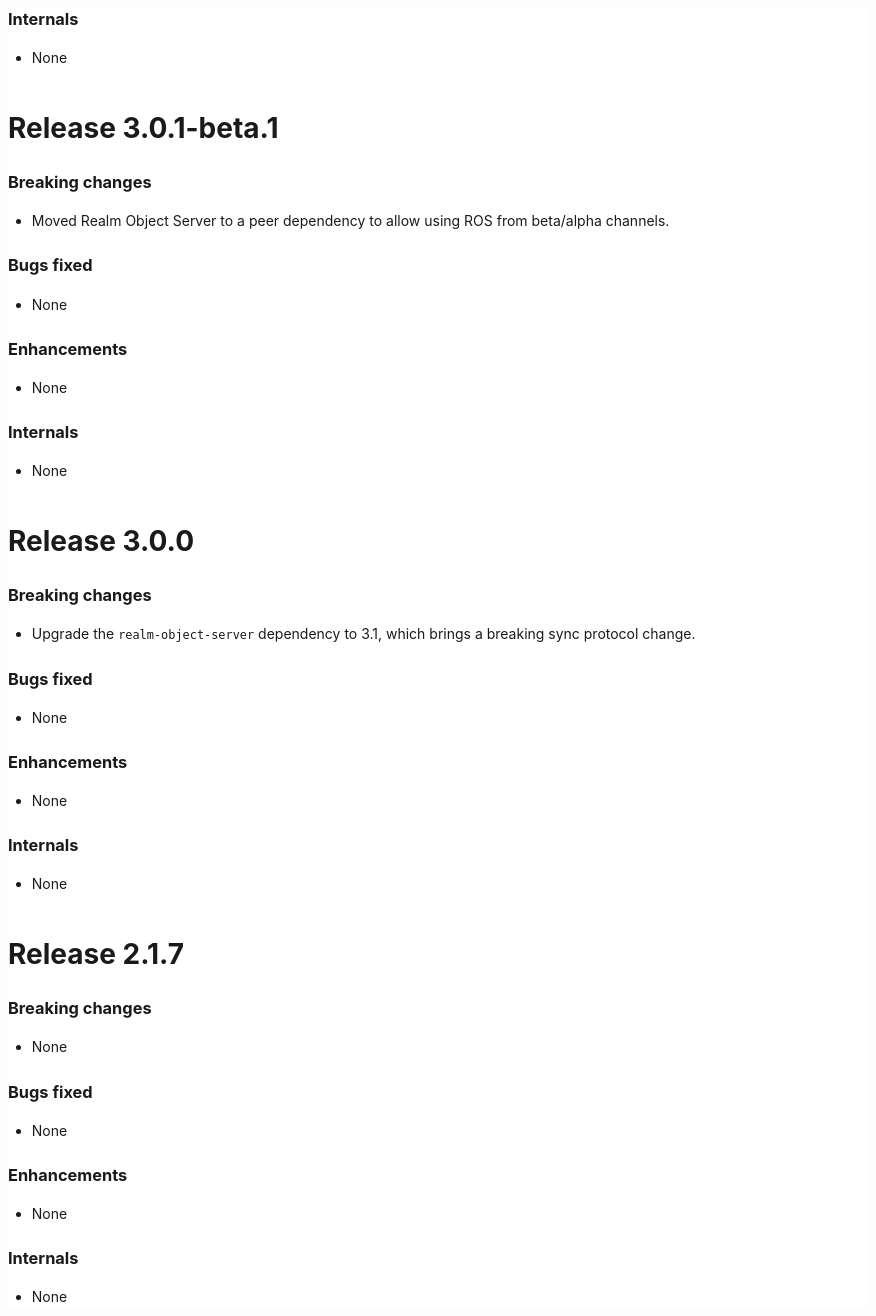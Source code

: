 ### Internals
* None

# Release 3.0.1-beta.1

### Breaking changes
* Moved Realm Object Server to a peer dependency to allow using ROS from beta/alpha channels.

### Bugs fixed
* None

### Enhancements
* None

### Internals
* None

# Release 3.0.0

### Breaking changes
* Upgrade the `realm-object-server` dependency to 3.1, which brings a breaking sync protocol change.

### Bugs fixed
* None

### Enhancements
* None

### Internals
* None

# Release 2.1.7

### Breaking changes
* None

### Bugs fixed
* None

### Enhancements
* None

### Internals
* None
